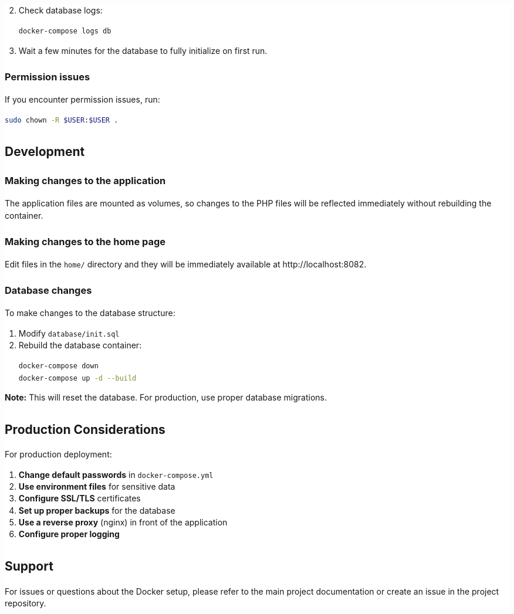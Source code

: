 2. Check database logs:
   ```bash
   docker-compose logs db
   ```

3. Wait a few minutes for the database to fully initialize on first run.

### Permission issues
If you encounter permission issues, run:
```bash
sudo chown -R $USER:$USER .
```

## Development

### Making changes to the application
The application files are mounted as volumes, so changes to the PHP files will be reflected immediately without rebuilding the container.

### Making changes to the home page
Edit files in the `home/` directory and they will be immediately available at http://localhost:8082.

### Database changes
To make changes to the database structure:
1. Modify `database/init.sql`
2. Rebuild the database container:
   ```bash
   docker-compose down
   docker-compose up -d --build
   ```

**Note:** This will reset the database. For production, use proper database migrations.

## Production Considerations

For production deployment:

1. **Change default passwords** in `docker-compose.yml`
2. **Use environment files** for sensitive data
3. **Configure SSL/TLS** certificates
4. **Set up proper backups** for the database
5. **Use a reverse proxy** (nginx) in front of the application
6. **Configure proper logging**

## Support

For issues or questions about the Docker setup, please refer to the main project documentation or create an issue in the project repository. 